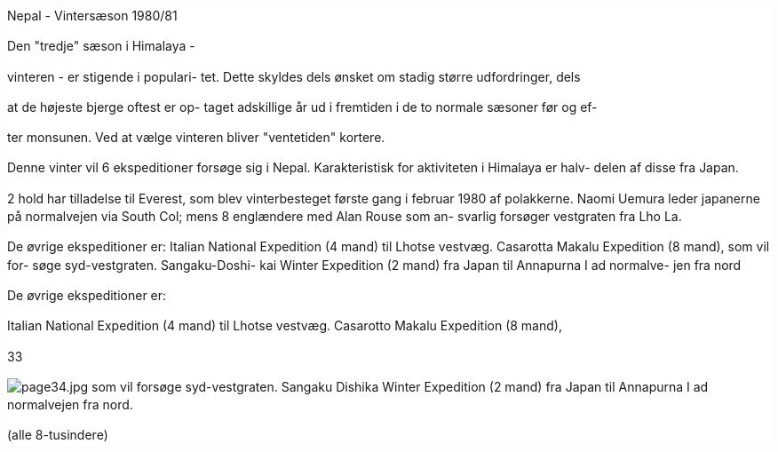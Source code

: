 Nepal - Vintersæson 1980/81

Den "tredje" sæson i Himalaya -

vinteren - er stigende i populari-
tet. Dette skyldes dels ønsket om
stadig større udfordringer, dels

at de højeste bjerge oftest er op-
taget adskillige år ud i fremtiden
i de to normale sæsoner før og ef-

ter monsunen. Ved at vælge vinteren
bliver "ventetiden" kortere.

Denne vinter vil 6 ekspeditioner
forsøge sig i Nepal. Karakteristisk
for aktiviteten i Himalaya er halv-
delen af disse fra Japan.

2 hold har tilladelse til Everest,
som blev vinterbesteget første
gang i februar 1980 af polakkerne.
Naomi Uemura leder japanerne på
normalvejen via South Col; mens 8
englændere med Alan Rouse som an-
svarlig forsøger vestgraten fra
Lho La.

De øvrige ekspeditioner er: Italian
National Expedition (4 mand) til
Lhotse vestvæg. Casarotta Makalu
Expedition (8 mand), som vil for-
søge syd-vestgraten. Sangaku-Doshi-
kai Winter Expedition (2 mand) fra
Japan til Annapurna I ad normalve-
jen fra nord

De øvrige ekspeditioner er:

Italian National Expedition (4 mand)
til Lhotse vestvæg.
Casarotto Makalu Expedition (8 mand),

33





![page34.jpg](/1980/DB-1980-4/page34.jpg)
som vil forsøge syd-vestgraten.
Sangaku Dishika Winter Expedition
(2 mand) fra Japan til Annapurna I
ad normalvejen fra nord.

(alle 8-tusindere)

